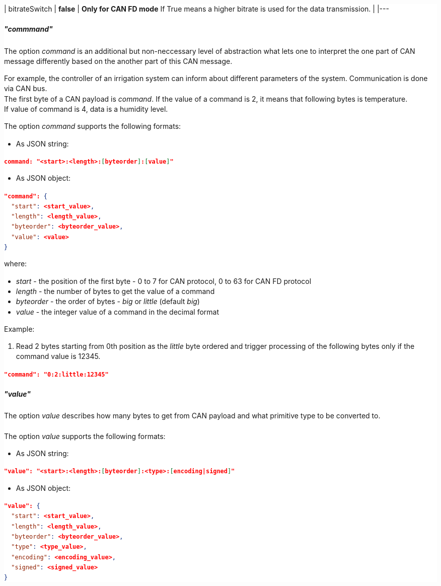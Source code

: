 | bitrateSwitch | **false**           | **Only for CAN FD mode** If True means a higher bitrate is used for the data transmission.                                    |
|---

##### "commmand"
The option *command* is an additional but non-neccessary level of abstraction what lets one to interpret the one part of CAN message differently
based on the another part of this CAN message.

For example, the controller of an irrigation system can inform about different parameters of the system. Communication is done via CAN bus.  
The first byte of a CAN payload is *command*. If the value of a command is 2, it means that following bytes is temperature.  
If value of command is 4, data is a humidity level.

The option _command_ supports the following formats:   
 - As JSON string:
```json
command: "<start>:<length>:[byteorder]:[value]"
```
 - As JSON object: 
```json
"command": {
  "start": <start_value>,
  "length": <length_value>,
  "byteorder": <byteorder_value>,
  "value": <value>
}
```

where:
* *start* - the position of the first byte - 0 to 7 for CAN protocol, 0 to 63 for CAN FD protocol
* *length* - the number of bytes to get the value of a command
* *byteorder* - the order of bytes - *big* or *little* (default *big*)
* *value* - the integer value of a command in the decimal format

Example:


1. Read 2 bytes starting from 0th position as the *little* byte ordered and trigger processing of the following bytes only if the command value is 12345.
```json
"command": "0:2:little:12345"
```

##### "value"
The option *value* describes how many bytes to get from CAN payload and what primitive type to be converted to. 
<br>
<br>
The option _value_ supports the following formats:
 - As JSON string:
```json
"value": "<start>:<length>:[byteorder]:<type>:[encoding|signed]"
```
 - As JSON object: 
```json
"value": {
  "start": <start_value>,
  "length": <length_value>,
  "byteorder": <byteorder_value>,
  "type": <type_value>,
  "encoding": <encoding_value>,
  "signed": <signed_value>
}
```
